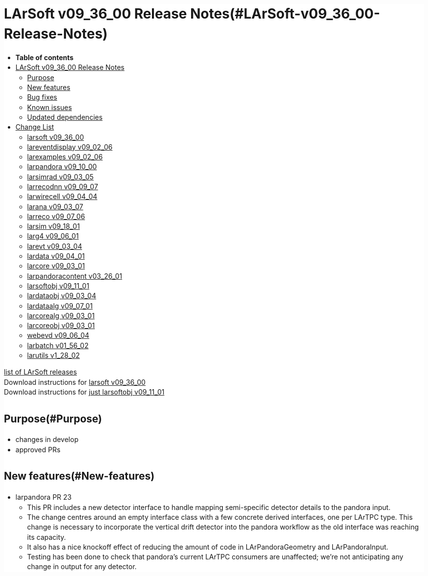 LArSoft v09\_36\_00 Release Notes(#LArSoft-v09_36_00-Release-Notes)
======================================================================

-   **Table of contents**
-   [LArSoft v09\_36\_00 Release Notes](#LArSoft-v09_36_00-Release-Notes)
    -   [Purpose](#Purpose)
    -   [New features](#New-features)
    -   [Bug fixes](#Bug-fixes)
    -   [Known issues](#Known-issues)
    -   [Updated dependencies](#Updated-dependencies)
-   [Change List](#Change-List)
    -   [larsoft v09\_36\_00](#larsoft-v09_36_00)
    -   [lareventdisplay v09\_02\_06](#lareventdisplay-v09_02_06)
    -   [larexamples v09\_02\_06](#larexamples-v09_02_06)
    -   [larpandora v09\_10\_00](#larpandora-v09_10_00)
    -   [larsimrad v09\_03\_05](#larsimrad-v09_03_05)
    -   [larrecodnn v09\_09\_07](#larrecodnn-v09_09_07)
    -   [larwirecell v09\_04\_04](#larwirecell-v09_04_04)
    -   [larana v09\_03\_07](#larana-v09_03_07)
    -   [larreco v09\_07\_06](#larreco-v09_07_06)
    -   [larsim v09\_18\_01](#larsim-v09_18_01)
    -   [larg4 v09\_06\_01](#larg4-v09_06_01)
    -   [larevt v09\_03\_04](#larevt-v09_03_04)
    -   [lardata v09\_04\_01](#lardata-v09_04_01)
    -   [larcore v09\_03\_01](#larcore-v09_03_01)
    -   [larpandoracontent v03\_26\_01](#larpandoracontent-v03_26_01)
    -   [larsoftobj v09\_11\_01](#larsoftobj-v09_11_01)
    -   [lardataobj v09\_03\_04](#lardataobj-v09_03_04)
    -   [lardataalg v09\_07\_01](#lardataalg-v09_07_01)
    -   [larcorealg v09\_03\_01](#larcorealg-v09_03_01)
    -   [larcoreobj v09\_03\_01](#larcoreobj-v09_03_01)
    -   [webevd v09\_06\_04](#webevd-v09_06_04)
    -   [larbatch v01\_56\_02](#larbatch-v01_56_02)
    -   [larutils v1\_28\_02](#larutils-v1_28_02)

[list of LArSoft releases](LArSoft_release_list)\
Download instructions for [larsoft v09\_36\_00](http://scisoft.fnal.gov/scisoft/bundles/larsoft/v09_36_00/larsoft-v09_36_00.html)\
Download instructions for [just larsoftobj v09\_11\_01](http://scisoft.fnal.gov/scisoft/bundles/larsoftobj/v09_11_01/larsoftobj-v09_11_01.html)

Purpose(#Purpose)
--------------------

-   changes in develop
-   approved PRs

New features(#New-features)
------------------------------

-   larpandora PR 23
    -   This PR includes a new detector interface to handle mapping semi-specific detector details to the pandora input.
    -   The change centres around an empty interface class with a few concrete derived interfaces, one per LArTPC type. This change is necessary to incorporate the vertical drift detector into the pandora workflow as the old interface was reaching its capacity.
    -   It also has a nice knockoff effect of reducing the amount of code in LArPandoraGeometry and LArPandoraInput.
    -   Testing has been done to check that pandora’s current LArTPC consumers are unaffected; we’re not anticipating any change in output for any detector.
